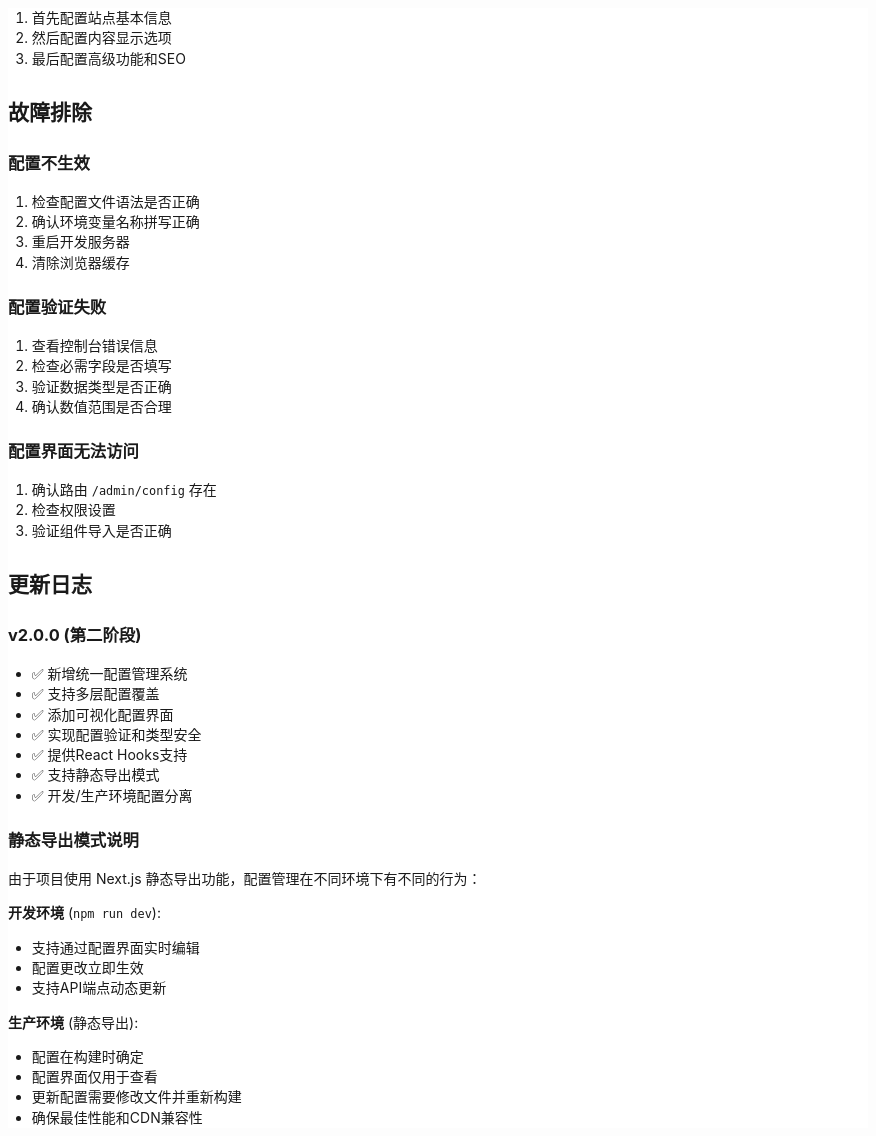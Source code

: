 1. 首先配置站点基本信息
2. 然后配置内容显示选项
3. 最后配置高级功能和SEO

## 故障排除

### 配置不生效

1. 检查配置文件语法是否正确
2. 确认环境变量名称拼写正确
3. 重启开发服务器
4. 清除浏览器缓存

### 配置验证失败

1. 查看控制台错误信息
2. 检查必需字段是否填写
3. 验证数据类型是否正确
4. 确认数值范围是否合理

### 配置界面无法访问

1. 确认路由 `/admin/config` 存在
2. 检查权限设置
3. 验证组件导入是否正确

## 更新日志

### v2.0.0 (第二阶段)
- ✅ 新增统一配置管理系统
- ✅ 支持多层配置覆盖
- ✅ 添加可视化配置界面
- ✅ 实现配置验证和类型安全
- ✅ 提供React Hooks支持
- ✅ 支持静态导出模式
- ✅ 开发/生产环境配置分离

### 静态导出模式说明

由于项目使用 Next.js 静态导出功能，配置管理在不同环境下有不同的行为：

**开发环境** (`npm run dev`):
- 支持通过配置界面实时编辑
- 配置更改立即生效
- 支持API端点动态更新

**生产环境** (静态导出):
- 配置在构建时确定
- 配置界面仅用于查看
- 更新配置需要修改文件并重新构建
- 确保最佳性能和CDN兼容性